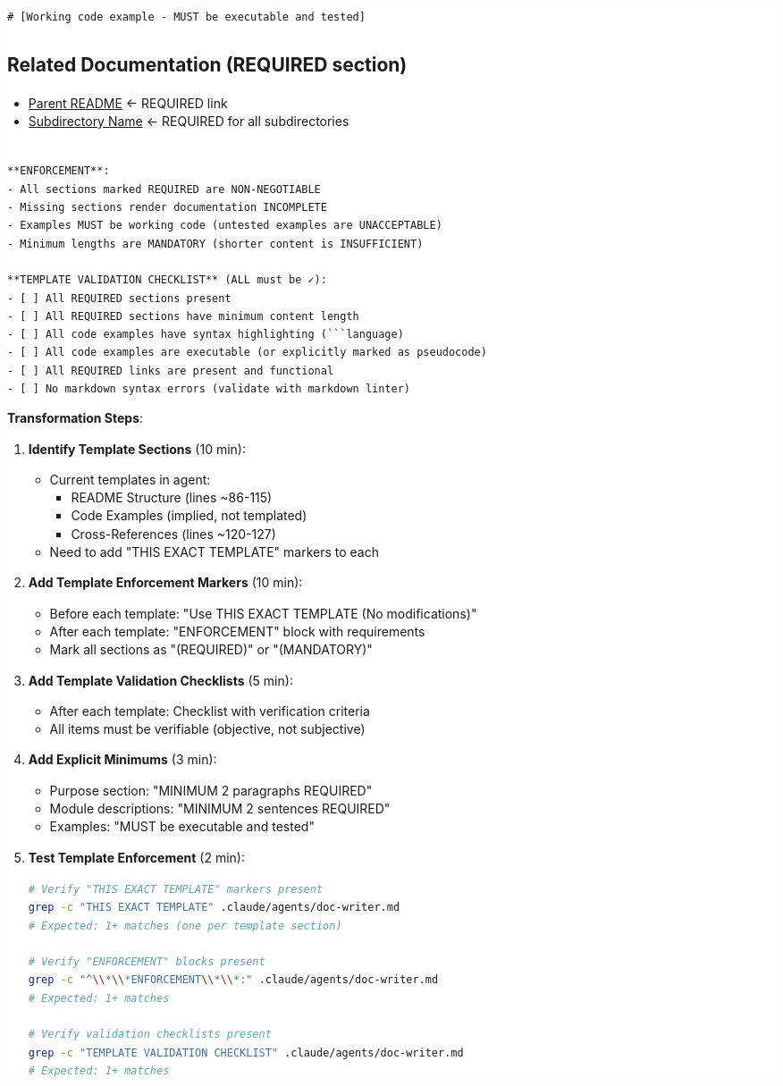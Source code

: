 ```
# [Working code example - MUST be executable and tested]
```

## Related Documentation (REQUIRED section)

- [Parent README](../README.md) ← REQUIRED link
- [Subdirectory Name](subdir/README.md) ← REQUIRED for all subdirectories
```

**ENFORCEMENT**:
- All sections marked REQUIRED are NON-NEGOTIABLE
- Missing sections render documentation INCOMPLETE
- Examples MUST be working code (untested examples are UNACCEPTABLE)
- Minimum lengths are MANDATORY (shorter content is INSUFFICIENT)

**TEMPLATE VALIDATION CHECKLIST** (ALL must be ✓):
- [ ] All REQUIRED sections present
- [ ] All REQUIRED sections have minimum content length
- [ ] All code examples have syntax highlighting (```language)
- [ ] All code examples are executable (or explicitly marked as pseudocode)
- [ ] All REQUIRED links are present and functional
- [ ] No markdown syntax errors (validate with markdown linter)
```

**Transformation Steps**:

1. **Identify Template Sections** (10 min):
   - Current templates in agent:
     - README Structure (lines ~86-115)
     - Code Examples (implied, not templated)
     - Cross-References (lines ~120-127)
   - Need to add "THIS EXACT TEMPLATE" markers to each

2. **Add Template Enforcement Markers** (10 min):
   - Before each template: "Use THIS EXACT TEMPLATE (No modifications)"
   - After each template: "ENFORCEMENT" block with requirements
   - Mark all sections as "(REQUIRED)" or "(MANDATORY)"

3. **Add Template Validation Checklists** (5 min):
   - After each template: Checklist with verification criteria
   - All items must be verifiable (objective, not subjective)

4. **Add Explicit Minimums** (3 min):
   - Purpose section: "MINIMUM 2 paragraphs REQUIRED"
   - Module descriptions: "MINIMUM 2 sentences REQUIRED"
   - Examples: "MUST be executable and tested"

5. **Test Template Enforcement** (2 min):
   ```bash
   # Verify "THIS EXACT TEMPLATE" markers present
   grep -c "THIS EXACT TEMPLATE" .claude/agents/doc-writer.md
   # Expected: 1+ matches (one per template section)

   # Verify "ENFORCEMENT" blocks present
   grep -c "^\\*\\*ENFORCEMENT\\*\\*:" .claude/agents/doc-writer.md
   # Expected: 1+ matches

   # Verify validation checklists present
   grep -c "TEMPLATE VALIDATION CHECKLIST" .claude/agents/doc-writer.md
   # Expected: 1+ matches
   ```
